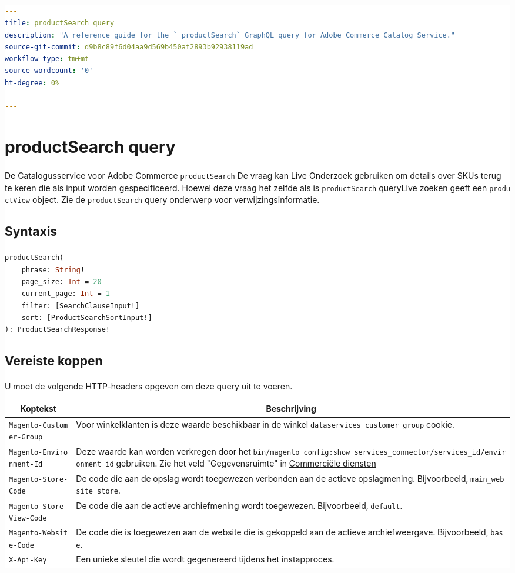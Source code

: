 ```yaml
---
title: productSearch query
description: "A reference guide for the ` productSearch` GraphQL query for Adobe Commerce Catalog Service."
source-git-commit: d9b8c89f6d04aa9d569b450af2893b92938119ad
workflow-type: tm+mt
source-wordcount: '0'
ht-degree: 0%

---
```



# productSearch query

De Catalogusservice voor Adobe Commerce `productSearch` De vraag kan Live Onderzoek gebruiken om details over SKUs terug te keren die als input worden gespecificeerd. Hoewel deze vraag het zelfde als is [`productSearch` query](https://devdocs.magento.com/live-search/product-search.html)Live zoeken geeft een `productView` object. Zie de [`productSearch` query](https://devdocs.magento.com/live-search/product-search.html) onderwerp voor verwijzingsinformatie.

## Syntaxis

```graphql
productSearch(
    phrase: String!
    page_size: Int = 20
    current_page: Int = 1
    filter: [SearchClauseInput!]
    sort: [ProductSearchSortInput!]
): ProductSearchResponse!
```

## Vereiste koppen

U moet de volgende HTTP-headers opgeven om deze query uit te voeren.

| Koptekst | Beschrijving |
|--- | ---|
| `Magento-Customer-Group` | Voor winkelklanten is deze waarde beschikbaar in de winkel `dataservices_customer_group` cookie. |
| `Magento-Environment-Id` | Deze waarde kan worden verkregen door het `bin/magento config:show services_connector/services_id/environment_id` gebruiken. Zie het veld &quot;Gegevensruimte&quot; in [Commerciële diensten](https://docs.magento.com/user-guide/configuration/services/saas.html) |
| `Magento-Store-Code` | De code die aan de opslag wordt toegewezen verbonden aan de actieve opslagmening. Bijvoorbeeld, `main_website_store`. |
| `Magento-Store-View-Code` | De code die aan de actieve archiefmening wordt toegewezen. Bijvoorbeeld, `default`. |
| `Magento-Website-Code` | De code die is toegewezen aan de website die is gekoppeld aan de actieve archiefweergave. Bijvoorbeeld, `base`. |
| `X-Api-Key` | Een unieke sleutel die wordt gegenereerd tijdens het instapproces. |
